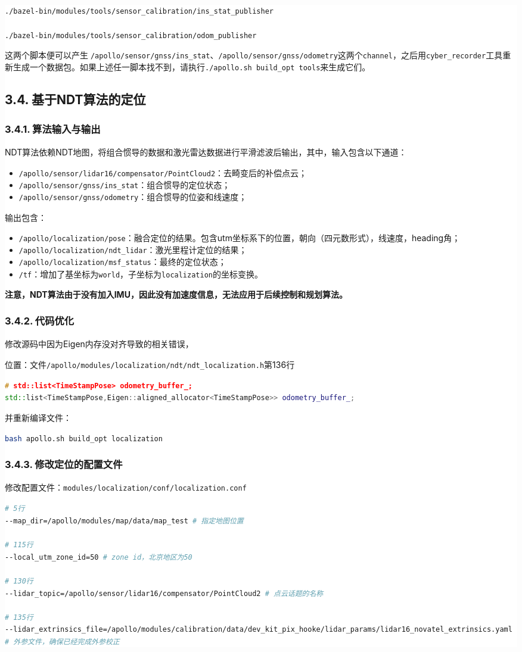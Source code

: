   ```bash
  ./bazel-bin/modules/tools/sensor_calibration/ins_stat_publisher

  ./bazel-bin/modules/tools/sensor_calibration/odom_publisher
  ```

  这两个脚本便可以产生 `/apollo/sensor/gnss/ins_stat`、`/apollo/sensor/gnss/odometry`这两个`channel`，之后用`cyber_recorder`工具重新生成一个数据包。如果上述任一脚本找不到，请执行`./apollo.sh build_opt tools`来生成它们。

## 3.4. 基于NDT算法的定位

### 3.4.1. 算法输入与输出

NDT算法依赖NDT地图，将组合惯导的数据和激光雷达数据进行平滑滤波后输出，其中，输入包含以下通道：

+ `/apollo/sensor/lidar16/compensator/PointCloud2`：去畸变后的补偿点云；
+ `/apollo/sensor/gnss/ins_stat`：组合惯导的定位状态；
+ `/apollo/sensor/gnss/odometry`：组合惯导的位姿和线速度；

输出包含：

+ `/apollo/localization/pose`：融合定位的结果。包含utm坐标系下的位置，朝向（四元数形式），线速度，heading角；
+ `/apollo/localization/ndt_lidar`：激光里程计定位的结果；
+ `/apollo/localization/msf_status`：最终的定位状态；
+ `/tf`：增加了基坐标为`world`，子坐标为`localization`的坐标变换。

**注意，NDT算法由于没有加入IMU，因此没有加速度信息，无法应用于后续控制和规划算法。**

### 3.4.2. 代码优化

修改源码中因为Eigen内存没对齐导致的相关错误，

位置：文件`/apollo/modules/localization/ndt/ndt_localization.h`第136行

```c++
# std::list<TimeStampPose> odometry_buffer_;
std::list<TimeStampPose,Eigen::aligned_allocator<TimeStampPose>> odometry_buffer_;
```

并重新编译文件：

```bash
bash apollo.sh build_opt localization
```

### 3.4.3. 修改定位的配置文件

修改配置文件：`modules/localization/conf/localization.conf`

```bash
# 5行
--map_dir=/apollo/modules/map/data/map_test # 指定地图位置

# 115行
--local_utm_zone_id=50 # zone id，北京地区为50

# 130行
--lidar_topic=/apollo/sensor/lidar16/compensator/PointCloud2 # 点云话题的名称

# 135行
--lidar_extrinsics_file=/apollo/modules/calibration/data/dev_kit_pix_hooke/lidar_params/lidar16_novatel_extrinsics.yaml # 外参文件，确保已经完成外参校正
```
